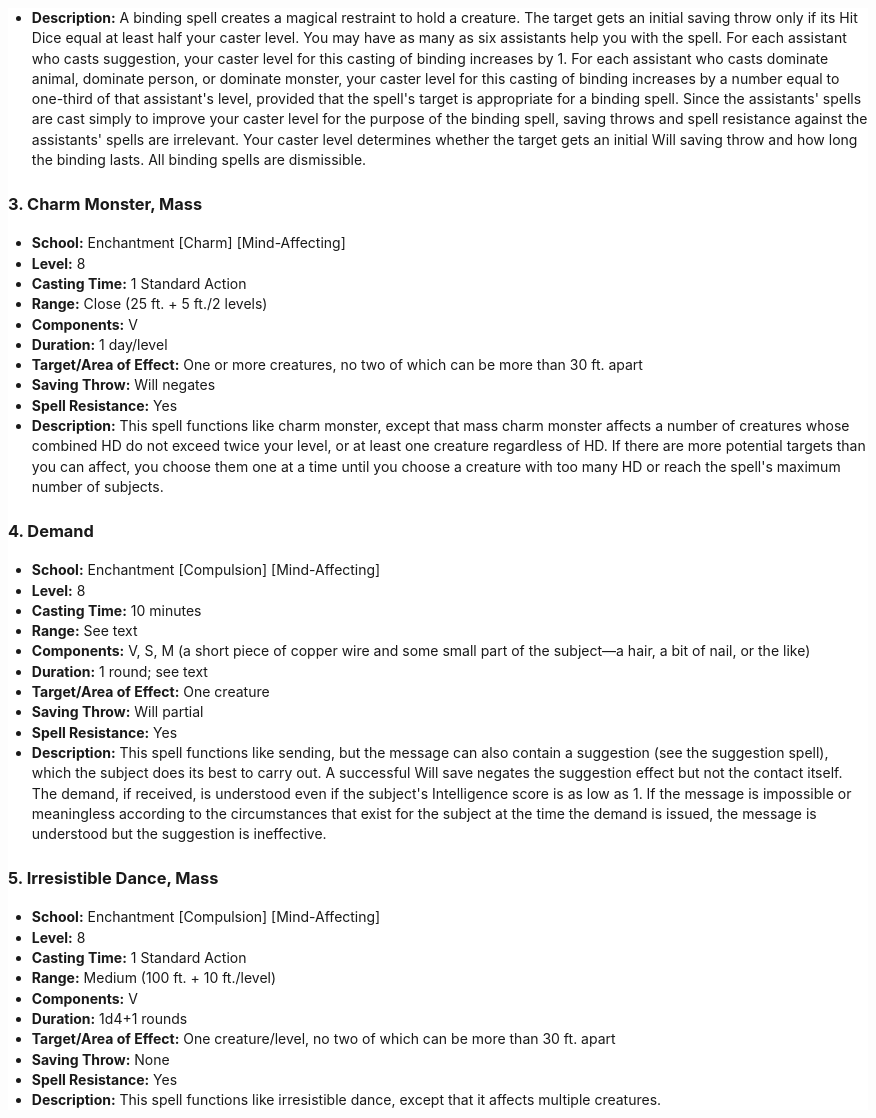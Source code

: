 - **Description:** A binding spell creates a magical restraint to hold a creature. The target gets an initial saving throw only if its Hit Dice equal at least half your caster level. You may have as many as six assistants help you with the spell. For each assistant who casts suggestion, your caster level for this casting of binding increases by 1. For each assistant who casts dominate animal, dominate person, or dominate monster, your caster level for this casting of binding increases by a number equal to one-third of that assistant's level, provided that the spell's target is appropriate for a binding spell. Since the assistants' spells are cast simply to improve your caster level for the purpose of the binding spell, saving throws and spell resistance against the assistants' spells are irrelevant. Your caster level determines whether the target gets an initial Will saving throw and how long the binding lasts. All binding spells are dismissible.

### 3. Charm Monster, Mass
- **School:** Enchantment [Charm] [Mind-Affecting]
- **Level:** 8
- **Casting Time:** 1 Standard Action
- **Range:** Close (25 ft. + 5 ft./2 levels)
- **Components:** V
- **Duration:** 1 day/level
- **Target/Area of Effect:** One or more creatures, no two of which can be more than 30 ft. apart
- **Saving Throw:** Will negates
- **Spell Resistance:** Yes
- **Description:** This spell functions like charm monster, except that mass charm monster affects a number of creatures whose combined HD do not exceed twice your level, or at least one creature regardless of HD. If there are more potential targets than you can affect, you choose them one at a time until you choose a creature with too many HD or reach the spell's maximum number of subjects.

### 4. Demand
- **School:** Enchantment [Compulsion] [Mind-Affecting]
- **Level:** 8
- **Casting Time:** 10 minutes
- **Range:** See text
- **Components:** V, S, M (a short piece of copper wire and some small part of the subject—a hair, a bit of nail, or the like)
- **Duration:** 1 round; see text
- **Target/Area of Effect:** One creature
- **Saving Throw:** Will partial
- **Spell Resistance:** Yes
- **Description:** This spell functions like sending, but the message can also contain a suggestion (see the suggestion spell), which the subject does its best to carry out. A successful Will save negates the suggestion effect but not the contact itself. The demand, if received, is understood even if the subject's Intelligence score is as low as 1. If the message is impossible or meaningless according to the circumstances that exist for the subject at the time the demand is issued, the message is understood but the suggestion is ineffective.

### 5. Irresistible Dance, Mass
- **School:** Enchantment [Compulsion] [Mind-Affecting]
- **Level:** 8
- **Casting Time:** 1 Standard Action
- **Range:** Medium (100 ft. + 10 ft./level)
- **Components:** V
- **Duration:** 1d4+1 rounds
- **Target/Area of Effect:** One creature/level, no two of which can be more than 30 ft. apart
- **Saving Throw:** None
- **Spell Resistance:** Yes
- **Description:** This spell functions like irresistible dance, except that it affects multiple creatures.
